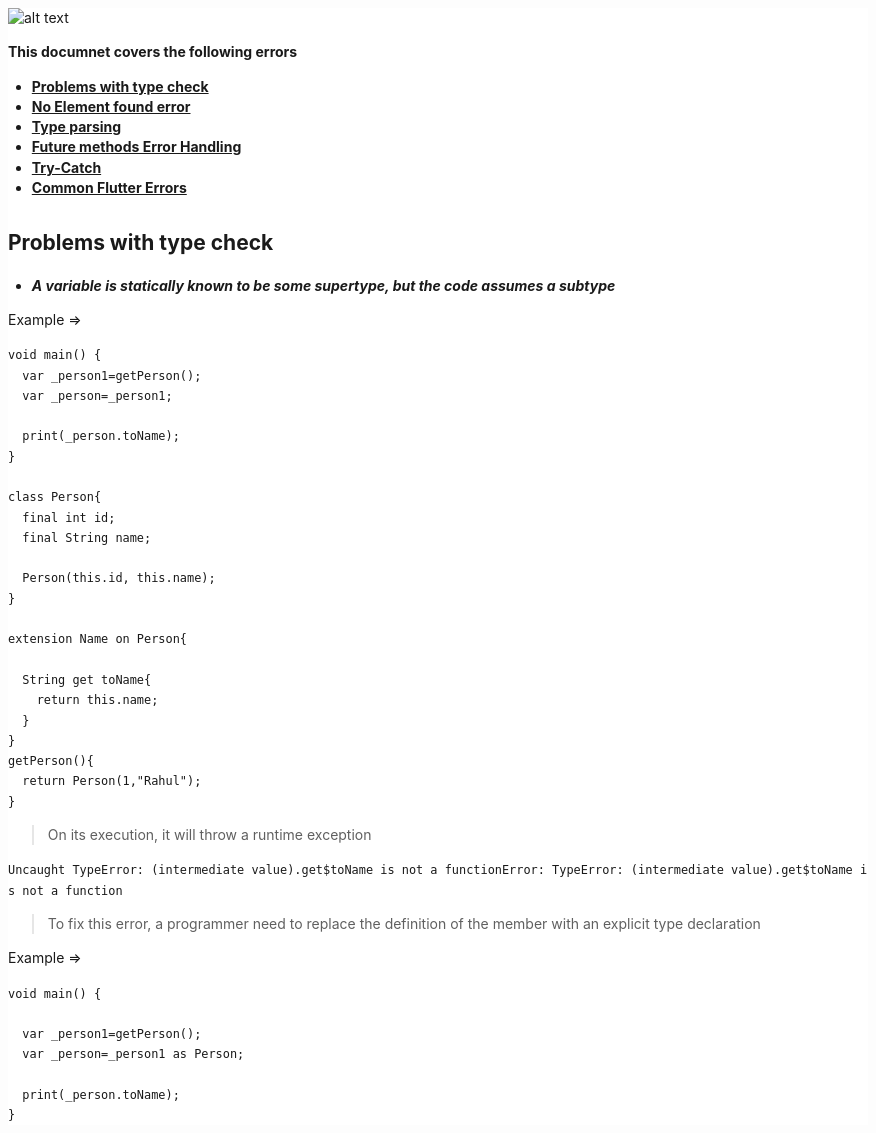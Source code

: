 ![alt text](https://storage.googleapis.com/cms-storage-bucket/70760bf1e88b184bb1bc.png)

**This documnet covers the following errors**
- [**Problems with type check**](#problems-with-type-check)
- [**No Element found error**](#no-element-found-error)
- [**Type parsing**](#type-parsing)
- [**Future methods Error Handling**](#future-methods-error-handling)
- [**Try-Catch**](#try-catch)
- [**Common Flutter Errors**](#common-flutter-errors)
## **Problems with type check**

- ***A variable is statically known to be some supertype, but the code assumes a subtype***
  
Example => 
```
void main() {
  var _person1=getPerson();
  var _person=_person1;

  print(_person.toName);
}

class Person{
  final int id;
  final String name;

  Person(this.id, this.name);
}

extension Name on Person{

  String get toName{
    return this.name;
  }
}
getPerson(){
  return Person(1,"Rahul");
}
```

>On its execution, it will throw a runtime exception

`Uncaught TypeError: (intermediate value).get$toName is not a functionError: TypeError: (intermediate value).get$toName is not a function`

>To fix this error, a programmer need to replace the definition of the member with an explicit type declaration

Example => 
```
void main() {

  var _person1=getPerson();
  var _person=_person1 as Person;

  print(_person.toName);
}
```
